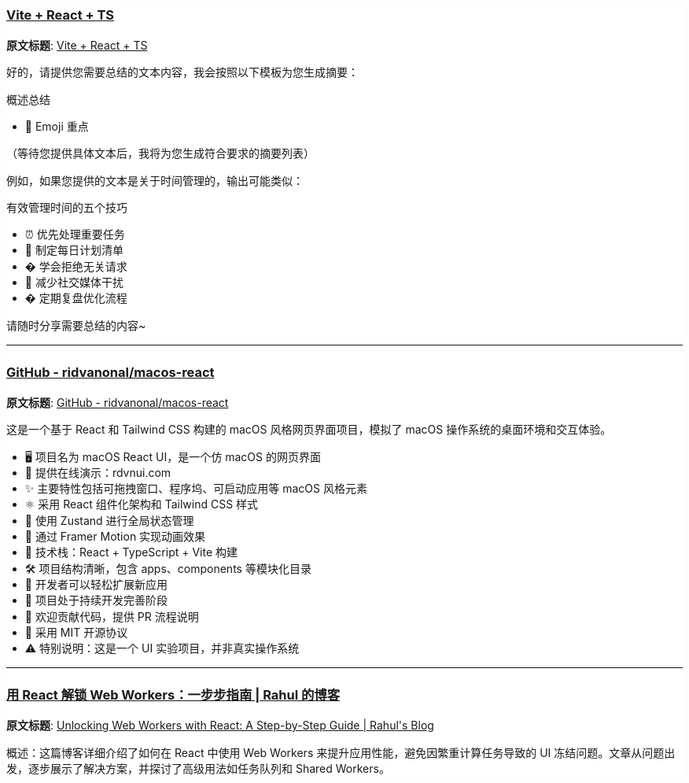 
### [Vite + React + TS](https://rdvnui.com/)

**原文标题**: [Vite + React + TS](https://rdvnui.com/)

好的，请提供您需要总结的文本内容，我会按照以下模板为您生成摘要：

概述总结  
- 📌 Emoji 重点  

（等待您提供具体文本后，我将为您生成符合要求的摘要列表）  

例如，如果您提供的文本是关于时间管理的，输出可能类似：  

有效管理时间的五个技巧  
- ⏰ 优先处理重要任务  
- 📅 制定每日计划清单  
- � 学会拒绝无关请求  
- 📵 减少社交媒体干扰  
- � 定期复盘优化流程  

请随时分享需要总结的内容~

---

### [GitHub - ridvanonal/macos-react](https://github.com/ridvanonal/macos-react)

**原文标题**: [GitHub - ridvanonal/macos-react](https://github.com/ridvanonal/macos-react)

这是一个基于 React 和 Tailwind CSS 构建的 macOS 风格网页界面项目，模拟了 macOS 操作系统的桌面环境和交互体验。

- 🖥️ 项目名为 macOS React UI，是一个仿 macOS 的网页界面  
- 🔗 提供在线演示：rdvnui.com  
- ✨ 主要特性包括可拖拽窗口、程序坞、可启动应用等 macOS 风格元素  
- ⚛️ 采用 React 组件化架构和 Tailwind CSS 样式  
- 🧠 使用 Zustand 进行全局状态管理  
- 🎨 通过 Framer Motion 实现动画效果  
- 🚀 技术栈：React + TypeScript + Vite 构建  
- 🛠️ 项目结构清晰，包含 apps、components 等模块化目录  
- 📁 开发者可以轻松扩展新应用  
- 🔄 项目处于持续开发完善阶段  
- 🤝 欢迎贡献代码，提供 PR 流程说明  
- 📄 采用 MIT 开源协议  
- ⚠️ 特别说明：这是一个 UI 实验项目，并非真实操作系统

---

### [用 React 解锁 Web Workers：一步步指南 | Rahul 的博客](https://www.rahuljuliato.com/posts/react-workers)

**原文标题**: [Unlocking Web Workers with React: A Step-by-Step Guide | Rahul's Blog](https://www.rahuljuliato.com/posts/react-workers)

概述：这篇博客详细介绍了如何在 React 中使用 Web Workers 来提升应用性能，避免因繁重计算任务导致的 UI 冻结问题。文章从问题出发，逐步展示了解决方案，并探讨了高级用法如任务队列和 Shared Workers。
